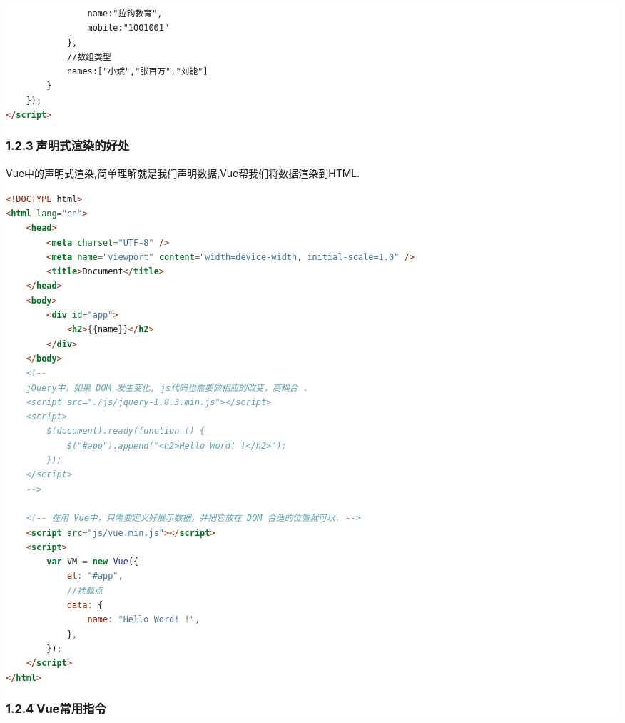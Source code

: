 ```html
                name:"拉钩教育", 
                mobile:"1001001" 
            },
            //数组类型 
            names:["小斌","张百万","刘能"] 
        } 
    }); 
</script>
```

### 1.2.3 声明式渲染的好处

Vue中的声明式渲染,简单理解就是我们声明数据,Vue帮我们将数据渲染到HTML.

```html
<!DOCTYPE html> 
<html lang="en"> 
    <head> 
        <meta charset="UTF-8" /> 
        <meta name="viewport" content="width=device-width, initial-scale=1.0" /> 
        <title>Document</title> 
    </head> 
    <body> 
        <div id="app"> 
            <h2>{{name}}</h2> 
        </div>
    </body> 
    <!-- 
	jQuery中，如果 DOM 发生变化, js代码也需要做相应的改变，高耦合 . 
	<script src="./js/jquery-1.8.3.min.js"></script> 
	<script> 
		$(document).ready(function () { 
			$("#app").append("<h2>Hello Word! !</h2>"); 
		}); 
	</script> 
	--> 
    
    <!-- 在用 Vue中，只需要定义好展示数据，并把它放在 DOM 合适的位置就可以. --> 
    <script src="js/vue.min.js"></script> 
    <script> 
        var VM = new Vue({ 
            el: "#app", 
            //挂载点 
            data: { 
                name: "Hello Word! !", 
            }, 
        }); 
    </script> 
</html>
```

### 1.2.4 Vue常用指令
